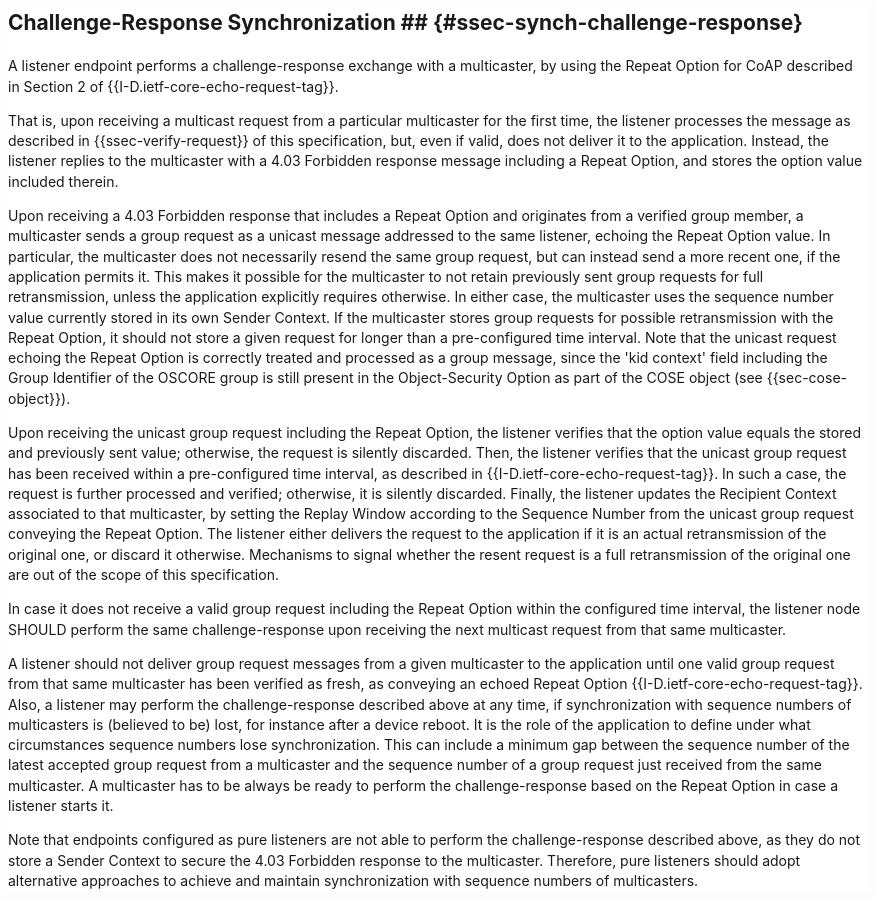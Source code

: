 ## Challenge-Response Synchronization ## {#ssec-synch-challenge-response}

A listener endpoint performs a challenge-response exchange with a multicaster, by using the Repeat Option for CoAP described in Section 2 of {{I-D.ietf-core-echo-request-tag}}.

That is, upon receiving a multicast request from a particular multicaster for the first time, the listener processes the message as described in {{ssec-verify-request}} of this specification, but, even if valid, does not deliver it to the application. Instead, the listener replies to the multicaster with a 4.03 Forbidden response message including a Repeat Option, and stores the option value included therein.

Upon receiving a 4.03 Forbidden response that includes a Repeat Option and originates from a verified group member, a multicaster sends a group request as a unicast message addressed to the same listener, echoing the Repeat Option value. In particular, the multicaster does not necessarily resend the same group request, but can instead send a more recent one, if the application permits it. This makes it possible for the multicaster to not retain previously sent group requests for full retransmission, unless the application explicitly requires otherwise. In either case, the multicaster uses the sequence number value currently stored in its own Sender Context. If the multicaster stores group requests for possible retransmission with the Repeat Option, it should not store a given request for longer than a pre-configured time interval. Note that the unicast request echoing the Repeat Option is correctly treated and processed as a group message, since the 'kid context' field including the Group Identifier of the OSCORE group is still present in the Object-Security Option as part of the COSE object (see {{sec-cose-object}}).

Upon receiving the unicast group request including the Repeat Option, the listener verifies that the option value equals the stored and previously sent value; otherwise, the request is silently discarded. Then, the listener verifies that the unicast group request has been received within a pre-configured time interval, as described in {{I-D.ietf-core-echo-request-tag}}. In such a case, the request is further processed and verified; otherwise, it is silently discarded. Finally, the listener updates the Recipient Context associated to that multicaster, by setting the Replay Window according to the Sequence Number from the unicast group request conveying the Repeat Option. The listener either delivers the request to the application if it is an actual retransmission of the original one, or discard it otherwise. Mechanisms to signal whether the resent request is a full retransmission of the original one are out of the scope of this specification.

In case it does not receive a valid group request including the Repeat Option within the configured time interval, the listener node SHOULD perform the same challenge-response upon receiving the next multicast request from that same multicaster.

A listener should not deliver group request messages from a given multicaster to the application until one valid group request from that same multicaster has been verified as fresh, as conveying an echoed Repeat Option {{I-D.ietf-core-echo-request-tag}}. Also, a listener may perform the challenge-response described above at any time, if synchronization with sequence numbers of multicasters is (believed to be) lost, for instance after a device reboot. It is the role of the application to define under what circumstances sequence numbers lose synchronization. This can include a minimum gap between the sequence number of the latest accepted group request from a multicaster and the sequence number of a group request just received from the same multicaster. A multicaster has to be always be ready to perform the challenge-response based on the Repeat Option in case a listener starts it.

Note that endpoints configured as pure listeners are not able to perform the challenge-response described above, as they do not store a Sender Context to secure the 4.03 Forbidden response to the multicaster. Therefore, pure listeners should adopt alternative approaches to achieve and maintain synchronization with sequence numbers of multicasters.
